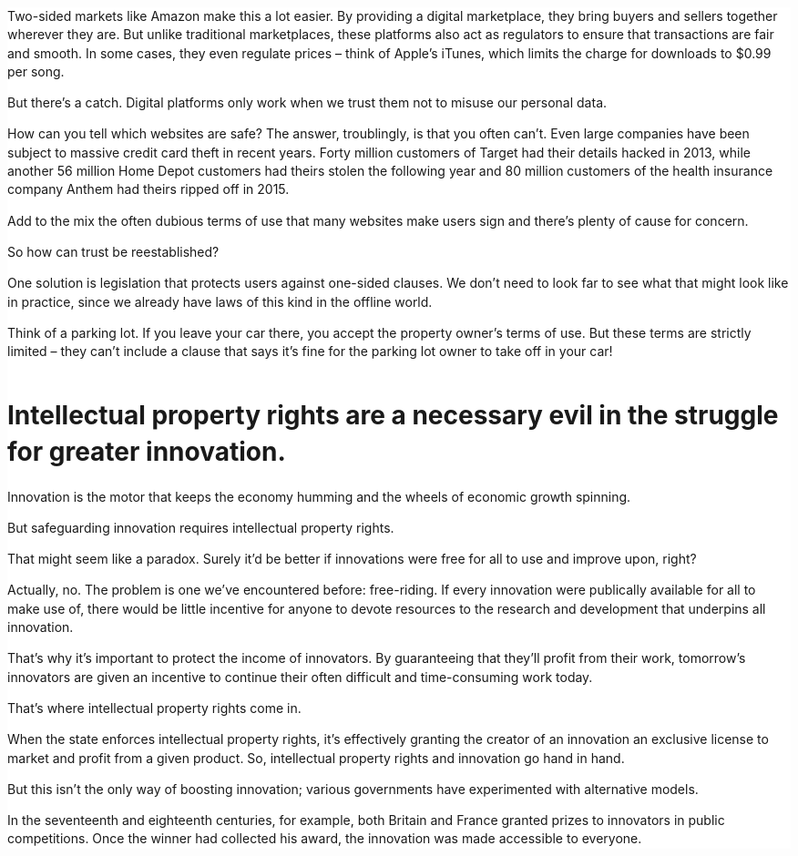 Two-sided markets like Amazon make this a lot easier. By providing a digital marketplace, they bring buyers and sellers together wherever they are. But unlike traditional marketplaces, these platforms also act as regulators to ensure that transactions are fair and smooth. In some cases, they even regulate prices – think of Apple’s iTunes, which limits the charge for downloads to $0.99 per song.

But there’s a catch. Digital platforms only work when we trust them not to misuse our personal data.

How can you tell which websites are safe? The answer, troublingly, is that you often can’t. Even large companies have been subject to massive credit card theft in recent years. Forty million customers of Target had their details hacked in 2013, while another 56 million Home Depot customers had theirs stolen the following year and 80 million customers of the health insurance company Anthem had theirs ripped off in 2015.

Add to the mix the often dubious terms of use that many websites make users sign and there’s plenty of cause for concern.

So how can trust be reestablished?

One solution is legislation that protects users against one-sided clauses. We don’t need to look far to see what that might look like in practice, since we already have laws of this kind in the offline world.

Think of a parking lot. If you leave your car there, you accept the property owner’s terms of use. But these terms are strictly limited – they can’t include a clause that says it’s fine for the parking lot owner to take off in your car!

# Intellectual property rights are a necessary evil in the struggle for greater innovation.

Innovation is the motor that keeps the economy humming and the wheels of economic growth spinning.

But safeguarding innovation requires intellectual property rights.

That might seem like a paradox. Surely it’d be better if innovations were free for all to use and improve upon, right?

Actually, no. The problem is one we’ve encountered before: free-riding. If every innovation were publically available for all to make use of, there would be little incentive for anyone to devote resources to the research and development that underpins all innovation.

That’s why it’s important to protect the income of innovators. By guaranteeing that they’ll profit from their work, tomorrow’s innovators are given an incentive to continue their often difficult and time-consuming work today.

That’s where intellectual property rights come in.

When the state enforces intellectual property rights, it’s effectively granting the creator of an innovation an exclusive license to market and profit from a given product. So, intellectual property rights and innovation go hand in hand.

But this isn’t the only way of boosting innovation; various governments have experimented with alternative models.

In the seventeenth and eighteenth centuries, for example, both Britain and France granted prizes to innovators in public competitions. Once the winner had collected his award, the innovation was made accessible to everyone.

